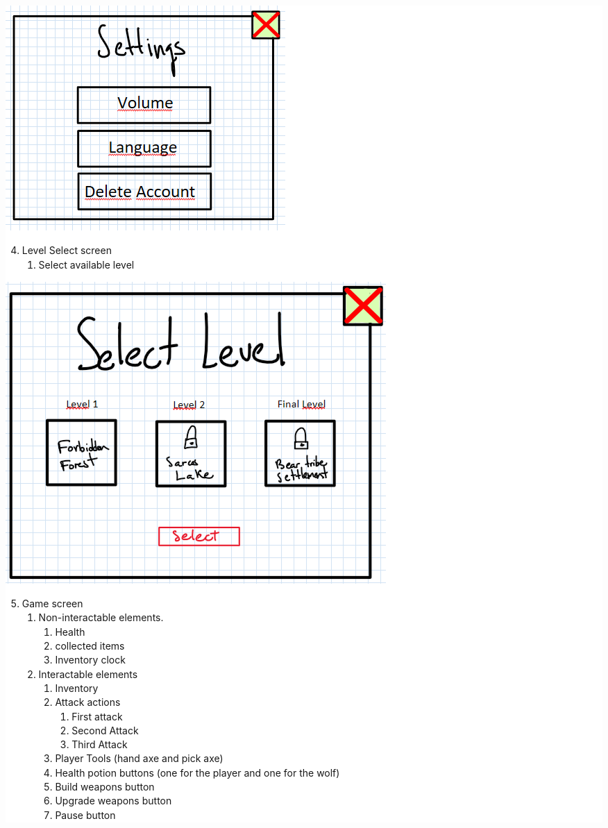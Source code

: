 ![settings Screen](./screens/settings.png)

4. Level Select screen
   1. Select available level

![select level Screen](./screens/selectLevel.png)

5. Game screen
   1. Non-interactable elements.
      1. Health
      2. collected items
      3. Inventory clock
   2. Interactable elements
      1. Inventory
      2. Attack actions
         1. First attack
         2. Second Attack
         3. Third Attack
      3. Player Tools (hand axe and pick axe)
      4. Health potion buttons (one for the player and one for the wolf)
      5. Build weapons button
      6. Upgrade weapons button
      7. Pause button
